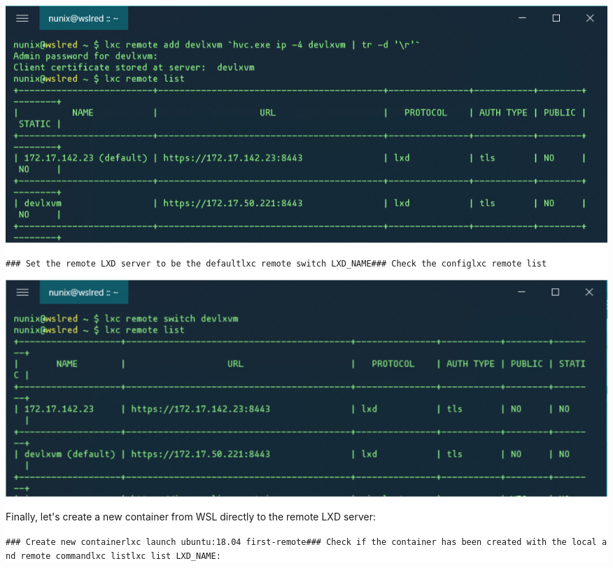 ![Add the LXD remote server](../../../assets/images/wsl-remote-setup.png)

```
### Set the remote LXD server to be the defaultlxc remote switch LXD_NAME### Check the configlxc remote list
```

![Set LXD remote server to be default](../../../assets/images/wsl-remote-switch-default.png)

Finally, let's create a new container from WSL directly to the remote LXD server:

```
### Create new containerlxc launch ubuntu:18.04 first-remote### Check if the container has been created with the local and remote commandlxc listlxc list LXD_NAME:
```
